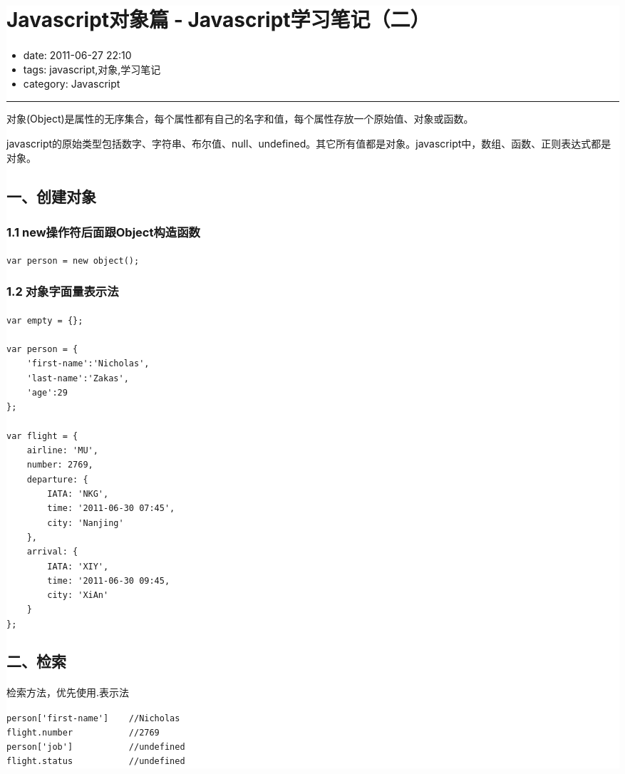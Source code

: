 # Javascript对象篇 - Javascript学习笔记（二）

- date: 2011-06-27 22:10
- tags: javascript,对象,学习笔记
- category: Javascript

----------------

对象(Object)是属性的无序集合，每个属性都有自己的名字和值，每个属性存放一个原始值、对象或函数。

javascript的原始类型包括数字、字符串、布尔值、null、undefined。其它所有值都是对象。javascript中，数组、函数、正则表达式都是对象。

## 一、创建对象 ##

 ### 1.1 new操作符后面跟Object构造函数

	var person = new object();

 ### 1.2 对象字面量表示法

	var empty = {};
	
	var person = {
		'first-name':'Nicholas',
		'last-name':'Zakas',
		'age':29
	};
	
	var flight = {
		airline: 'MU',
		number: 2769,
		departure: {
			IATA: 'NKG',
			time: '2011-06-30 07:45',
			city: 'Nanjing'
		},
		arrival: {
			IATA: 'XIY',
			time: '2011-06-30 09:45,
			city: 'XiAn'
		}
	};

## 二、检索 ##

检索方法，优先使用.表示法

	person['first-name']    //Nicholas
	flight.number           //2769
	person['job']           //undefined
	flight.status           //undefined
